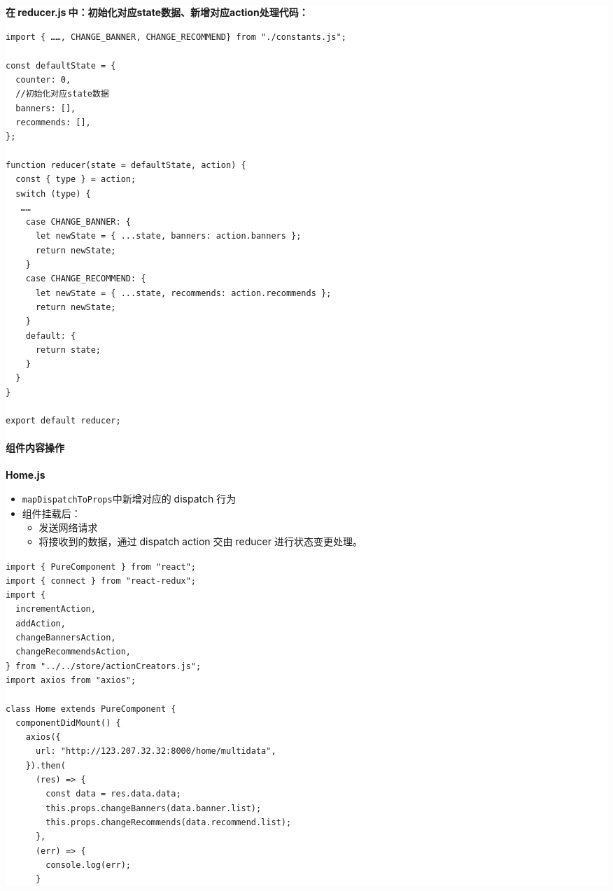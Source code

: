 **在 reducer.js 中：初始化对应state数据、新增对应action处理代码：**

```
import { ……, CHANGE_BANNER, CHANGE_RECOMMEND} from "./constants.js";

const defaultState = {
  counter: 0,
  //初始化对应state数据
  banners: [],
  recommends: [],
};

function reducer(state = defaultState, action) {
  const { type } = action;
  switch (type) {
   ……
    case CHANGE_BANNER: {
      let newState = { ...state, banners: action.banners };
      return newState;
    }
    case CHANGE_RECOMMEND: {
      let newState = { ...state, recommends: action.recommends };
      return newState;
    }
    default: {
      return state;
    }
  }
}

export default reducer;
```

#### 组件内容操作

**Home.js**

* `mapDispatchToProps`中新增对应的 dispatch 行为
* 组件挂载后：
  * 发送网络请求
  * 将接收到的数据，通过 dispatch action 交由 reducer 进行状态变更处理。

```
import { PureComponent } from "react";
import { connect } from "react-redux";
import {
  incrementAction,
  addAction,
  changeBannersAction,
  changeRecommendsAction,
} from "../../store/actionCreators.js";
import axios from "axios";

class Home extends PureComponent {
  componentDidMount() {
    axios({
      url: "http://123.207.32.32:8000/home/multidata",
    }).then(
      (res) => {
        const data = res.data.data;
        this.props.changeBanners(data.banner.list);
        this.props.changeRecommends(data.recommend.list);
      },
      (err) => {
        console.log(err);
      }
```